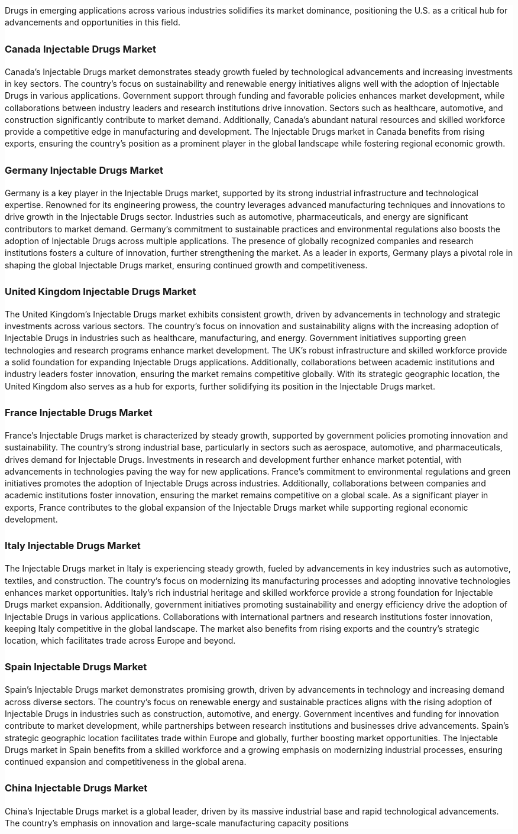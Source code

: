 Drugs in emerging applications across various industries solidifies its market dominance, positioning the U.S. as a critical hub for advancements and opportunities in this field.</p><h3>Canada Injectable Drugs Market</h3><p>Canada&rsquo;s Injectable Drugs market demonstrates steady growth fueled by technological advancements and increasing investments in key sectors. The country&rsquo;s focus on sustainability and renewable energy initiatives aligns well with the adoption of Injectable Drugs in various applications. Government support through funding and favorable policies enhances market development, while collaborations between industry leaders and research institutions drive innovation. Sectors such as healthcare, automotive, and construction significantly contribute to market demand. Additionally, Canada&rsquo;s abundant natural resources and skilled workforce provide a competitive edge in manufacturing and development. The Injectable Drugs market in Canada benefits from rising exports, ensuring the country&rsquo;s position as a prominent player in the global landscape while fostering regional economic growth.</p><h3>Germany Injectable Drugs Market</h3><p>Germany is a key player in the Injectable Drugs market, supported by its strong industrial infrastructure and technological expertise. Renowned for its engineering prowess, the country leverages advanced manufacturing techniques and innovations to drive growth in the Injectable Drugs sector. Industries such as automotive, pharmaceuticals, and energy are significant contributors to market demand. Germany&rsquo;s commitment to sustainable practices and environmental regulations also boosts the adoption of Injectable Drugs across multiple applications. The presence of globally recognized companies and research institutions fosters a culture of innovation, further strengthening the market. As a leader in exports, Germany plays a pivotal role in shaping the global Injectable Drugs market, ensuring continued growth and competitiveness.</p><h3>United Kingdom Injectable Drugs Market</h3><p>The United Kingdom&rsquo;s Injectable Drugs market exhibits consistent growth, driven by advancements in technology and strategic investments across various sectors. The country&rsquo;s focus on innovation and sustainability aligns with the increasing adoption of Injectable Drugs in industries such as healthcare, manufacturing, and energy. Government initiatives supporting green technologies and research programs enhance market development. The UK&rsquo;s robust infrastructure and skilled workforce provide a solid foundation for expanding Injectable Drugs applications. Additionally, collaborations between academic institutions and industry leaders foster innovation, ensuring the market remains competitive globally. With its strategic geographic location, the United Kingdom also serves as a hub for exports, further solidifying its position in the Injectable Drugs market.</p><h3>France Injectable Drugs Market</h3><p>France&rsquo;s Injectable Drugs market is characterized by steady growth, supported by government policies promoting innovation and sustainability. The country&rsquo;s strong industrial base, particularly in sectors such as aerospace, automotive, and pharmaceuticals, drives demand for Injectable Drugs. Investments in research and development further enhance market potential, with advancements in technologies paving the way for new applications. France&rsquo;s commitment to environmental regulations and green initiatives promotes the adoption of Injectable Drugs across industries. Additionally, collaborations between companies and academic institutions foster innovation, ensuring the market remains competitive on a global scale. As a significant player in exports, France contributes to the global expansion of the Injectable Drugs market while supporting regional economic development.</p><h3>Italy Injectable Drugs Market</h3><p>The Injectable Drugs market in Italy is experiencing steady growth, fueled by advancements in key industries such as automotive, textiles, and construction. The country&rsquo;s focus on modernizing its manufacturing processes and adopting innovative technologies enhances market opportunities. Italy&rsquo;s rich industrial heritage and skilled workforce provide a strong foundation for Injectable Drugs market expansion. Additionally, government initiatives promoting sustainability and energy efficiency drive the adoption of Injectable Drugs in various applications. Collaborations with international partners and research institutions foster innovation, keeping Italy competitive in the global landscape. The market also benefits from rising exports and the country&rsquo;s strategic location, which facilitates trade across Europe and beyond.</p><h3>Spain Injectable Drugs Market</h3><p>Spain&rsquo;s Injectable Drugs market demonstrates promising growth, driven by advancements in technology and increasing demand across diverse sectors. The country&rsquo;s focus on renewable energy and sustainable practices aligns with the rising adoption of Injectable Drugs in industries such as construction, automotive, and energy. Government incentives and funding for innovation contribute to market development, while partnerships between research institutions and businesses drive advancements. Spain&rsquo;s strategic geographic location facilitates trade within Europe and globally, further boosting market opportunities. The Injectable Drugs market in Spain benefits from a skilled workforce and a growing emphasis on modernizing industrial processes, ensuring continued expansion and competitiveness in the global arena.</p><h3>China Injectable Drugs Market</h3><p>China&rsquo;s Injectable Drugs market is a global leader, driven by its massive industrial base and rapid technological advancements. The country&rsquo;s emphasis on innovation and large-scale manufacturing capacity positions
